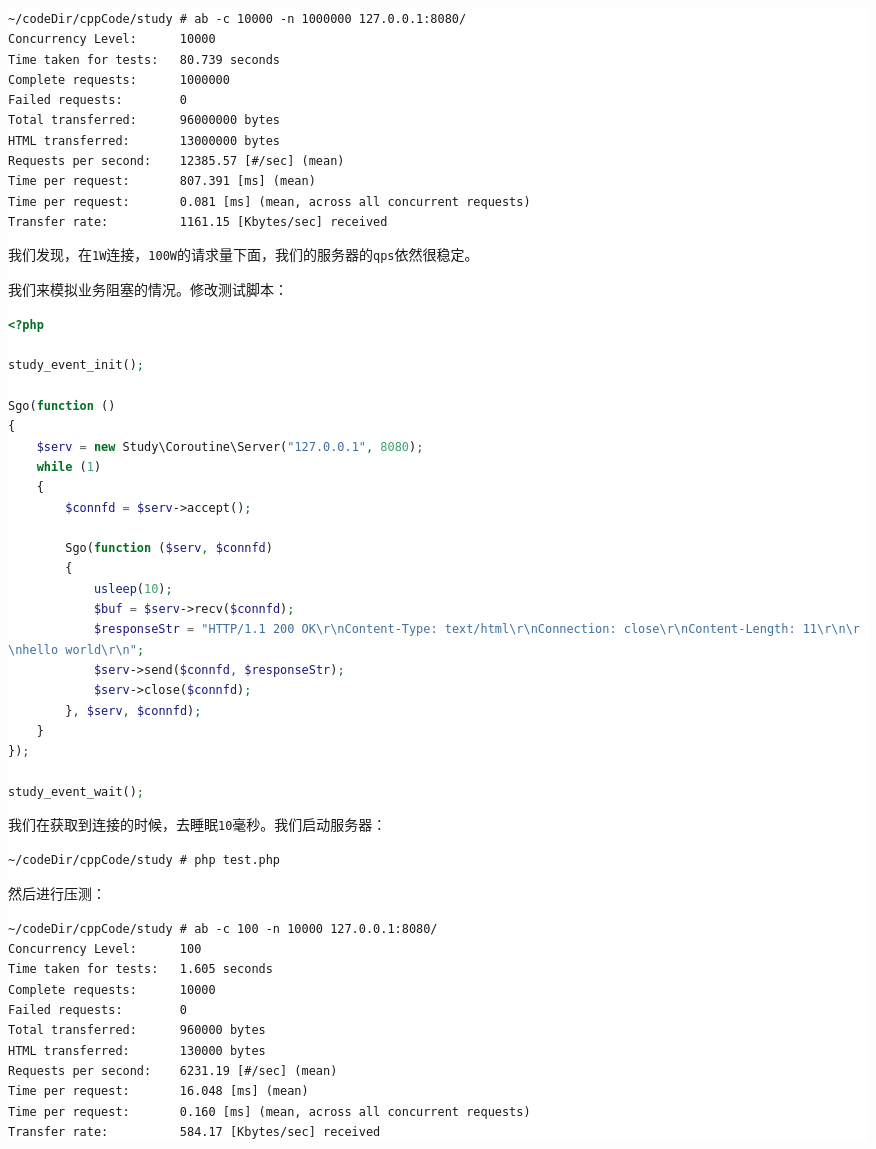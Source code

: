 ```shell
~/codeDir/cppCode/study # ab -c 10000 -n 1000000 127.0.0.1:8080/
Concurrency Level:      10000
Time taken for tests:   80.739 seconds
Complete requests:      1000000
Failed requests:        0
Total transferred:      96000000 bytes
HTML transferred:       13000000 bytes
Requests per second:    12385.57 [#/sec] (mean)
Time per request:       807.391 [ms] (mean)
Time per request:       0.081 [ms] (mean, across all concurrent requests)
Transfer rate:          1161.15 [Kbytes/sec] received
```

我们发现，在`1W`连接，`100W`的请求量下面，我们的服务器的`qps`依然很稳定。

我们来模拟业务阻塞的情况。修改测试脚本：

```php
<?php

study_event_init();

Sgo(function ()
{
    $serv = new Study\Coroutine\Server("127.0.0.1", 8080);
    while (1)
    {
        $connfd = $serv->accept();

        Sgo(function ($serv, $connfd)
        {
            usleep(10);
            $buf = $serv->recv($connfd);
            $responseStr = "HTTP/1.1 200 OK\r\nContent-Type: text/html\r\nConnection: close\r\nContent-Length: 11\r\n\r\nhello world\r\n";
            $serv->send($connfd, $responseStr);
            $serv->close($connfd);
        }, $serv, $connfd);
    }
});

study_event_wait();
```

我们在获取到连接的时候，去睡眠`10`毫秒。我们启动服务器：

```shell
~/codeDir/cppCode/study # php test.php

```

然后进行压测：

```shell
~/codeDir/cppCode/study # ab -c 100 -n 10000 127.0.0.1:8080/
Concurrency Level:      100
Time taken for tests:   1.605 seconds
Complete requests:      10000
Failed requests:        0
Total transferred:      960000 bytes
HTML transferred:       130000 bytes
Requests per second:    6231.19 [#/sec] (mean)
Time per request:       16.048 [ms] (mean)
Time per request:       0.160 [ms] (mean, across all concurrent requests)
Transfer rate:          584.17 [Kbytes/sec] received
```
